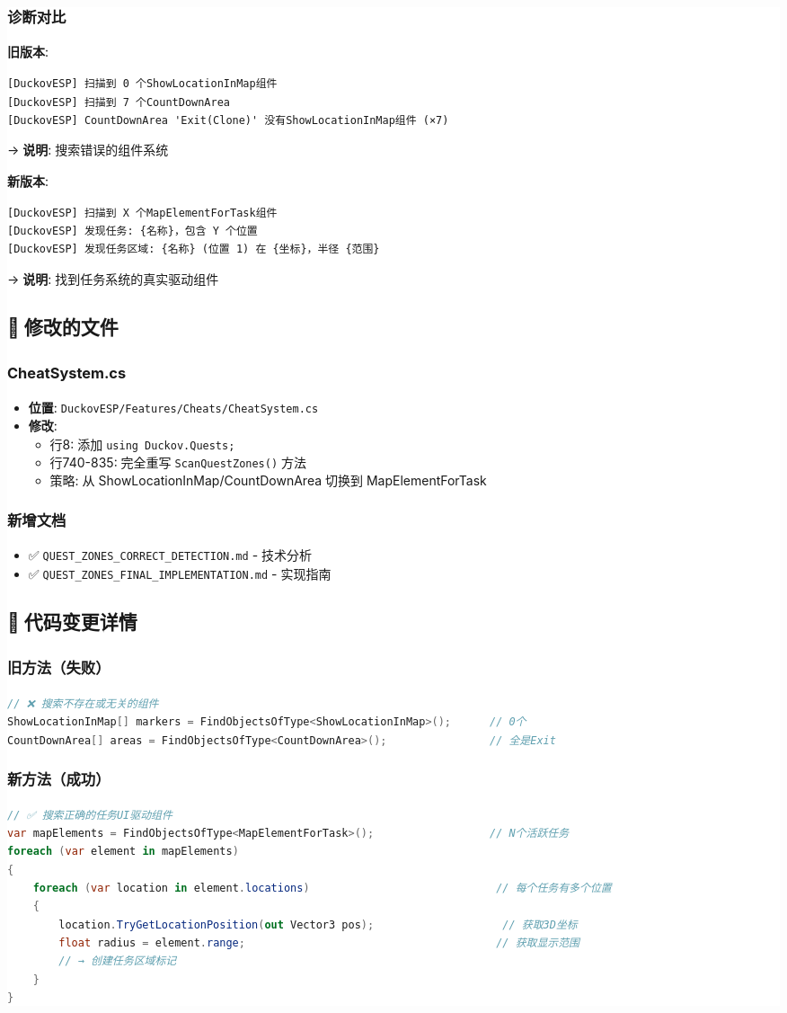 ### 诊断对比

**旧版本**:
```
[DuckovESP] 扫描到 0 个ShowLocationInMap组件
[DuckovESP] 扫描到 7 个CountDownArea
[DuckovESP] CountDownArea 'Exit(Clone)' 没有ShowLocationInMap组件 (×7)
```
→ **说明**: 搜索错误的组件系统

**新版本**:
```
[DuckovESP] 扫描到 X 个MapElementForTask组件
[DuckovESP] 发现任务: {名称}，包含 Y 个位置
[DuckovESP] 发现任务区域: {名称} (位置 1) 在 {坐标}，半径 {范围}
```
→ **说明**: 找到任务系统的真实驱动组件

## 📁 修改的文件

### CheatSystem.cs
- **位置**: `DuckovESP/Features/Cheats/CheatSystem.cs`
- **修改**:
  - 行8: 添加 `using Duckov.Quests;`
  - 行740-835: 完全重写 `ScanQuestZones()` 方法
  - 策略: 从 ShowLocationInMap/CountDownArea 切换到 MapElementForTask

### 新增文档
- ✅ `QUEST_ZONES_CORRECT_DETECTION.md` - 技术分析
- ✅ `QUEST_ZONES_FINAL_IMPLEMENTATION.md` - 实现指南

## 🔧 代码变更详情

### 旧方法（失败）
```csharp
// ❌ 搜索不存在或无关的组件
ShowLocationInMap[] markers = FindObjectsOfType<ShowLocationInMap>();      // 0个
CountDownArea[] areas = FindObjectsOfType<CountDownArea>();                // 全是Exit
```

### 新方法（成功）
```csharp
// ✅ 搜索正确的任务UI驱动组件
var mapElements = FindObjectsOfType<MapElementForTask>();                  // N个活跃任务
foreach (var element in mapElements)
{
    foreach (var location in element.locations)                             // 每个任务有多个位置
    {
        location.TryGetLocationPosition(out Vector3 pos);                    // 获取3D坐标
        float radius = element.range;                                       // 获取显示范围
        // → 创建任务区域标记
    }
}
```
